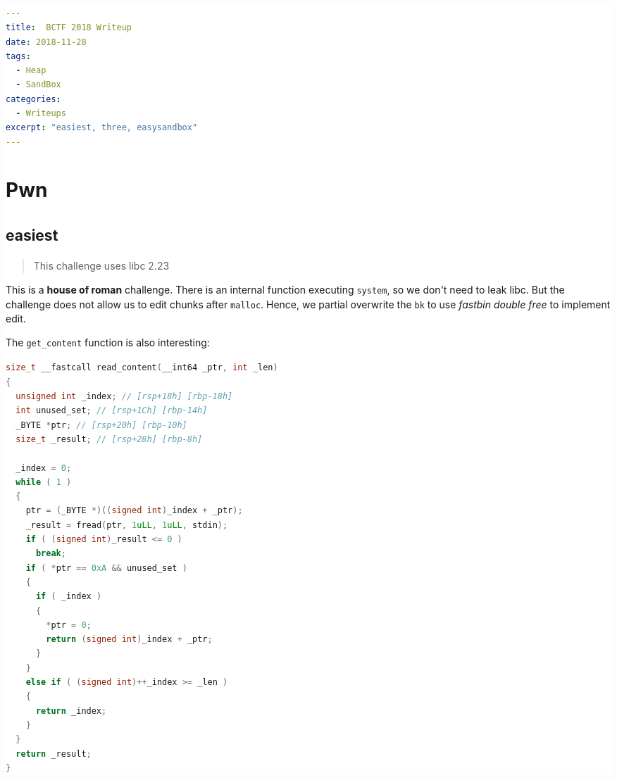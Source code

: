 ```yaml
---
title:  BCTF 2018 Writeup
date: 2018-11-28
tags:
  - Heap
  - SandBox
categories:
  - Writeups
excerpt: "easiest, three, easysandbox"
---
```


# Pwn

## easiest

> This challenge uses libc 2.23

This is a **house of roman** challenge. There is an internal function executing `system`, so we don't need to leak libc. But the challenge does not allow us to edit chunks after `malloc`. Hence, we partial overwrite the `bk` to use *fastbin double free* to implement edit.

The `get_content` function is also interesting:
```c
size_t __fastcall read_content(__int64 _ptr, int _len)
{
  unsigned int _index; // [rsp+18h] [rbp-18h]
  int unused_set; // [rsp+1Ch] [rbp-14h]
  _BYTE *ptr; // [rsp+20h] [rbp-10h]
  size_t _result; // [rsp+28h] [rbp-8h]

  _index = 0;
  while ( 1 )
  {
    ptr = (_BYTE *)((signed int)_index + _ptr);
    _result = fread(ptr, 1uLL, 1uLL, stdin);
    if ( (signed int)_result <= 0 )
      break;
    if ( *ptr == 0xA && unused_set )
    {
      if ( _index )
      {
        *ptr = 0;
        return (signed int)_index + _ptr;
      }
    }
    else if ( (signed int)++_index >= _len )
    {
      return _index;
    }
  }
  return _result;
}
```
